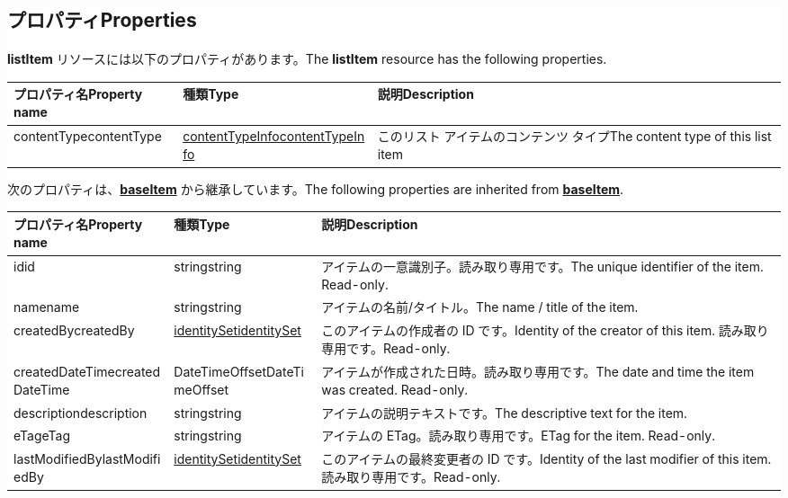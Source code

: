 [取得]: ../api/listitem-get.md
[Get]: ../api/listitem-get.md
[分析を取得する]: ../api/itemanalytics-get.md
[Get analytics]: ../api/itemanalytics-get.md
[間隔によりアクティビティを取得する]: ../api/itemactivitystat-getactivitybyinterval.md
[Get activities by interval]: ../api/itemactivitystat-getactivitybyinterval.md
[Create]: ../api/listitem-create.md
[削除]: ../api/listitem-delete.md
[Delete]: ../api/listitem-delete.md
[Update]: ../api/listitem-update.md

[itemActivityStat]: itemactivitystat.md
[fieldValueSet]: fieldvalueset.md

## <a name="properties"></a><span data-ttu-id="98d42-144">プロパティ</span><span class="sxs-lookup"><span data-stu-id="98d42-144">Properties</span></span>

<span data-ttu-id="98d42-145">**listItem** リソースには以下のプロパティがあります。</span><span class="sxs-lookup"><span data-stu-id="98d42-145">The **listItem** resource has the following properties.</span></span>

| <span data-ttu-id="98d42-146">プロパティ名</span><span class="sxs-lookup"><span data-stu-id="98d42-146">Property name</span></span> | <span data-ttu-id="98d42-147">種類</span><span class="sxs-lookup"><span data-stu-id="98d42-147">Type</span></span>                | <span data-ttu-id="98d42-148">説明</span><span class="sxs-lookup"><span data-stu-id="98d42-148">Description</span></span>
|:--------------|:--------------------|:-------------------------------
| <span data-ttu-id="98d42-149">contentType</span><span class="sxs-lookup"><span data-stu-id="98d42-149">contentType</span></span>   | <span data-ttu-id="98d42-150">[contentTypeInfo][]</span><span class="sxs-lookup"><span data-stu-id="98d42-150">[contentTypeInfo][]</span></span> | <span data-ttu-id="98d42-151">このリスト アイテムのコンテンツ タイプ</span><span class="sxs-lookup"><span data-stu-id="98d42-151">The content type of this list item</span></span>

<span data-ttu-id="98d42-152">次のプロパティは、**[baseItem][]** から継承しています。</span><span class="sxs-lookup"><span data-stu-id="98d42-152">The following properties are inherited from **[baseItem][]**.</span></span>

| <span data-ttu-id="98d42-153">プロパティ名</span><span class="sxs-lookup"><span data-stu-id="98d42-153">Property name</span></span>        | <span data-ttu-id="98d42-154">種類</span><span class="sxs-lookup"><span data-stu-id="98d42-154">Type</span></span>              | <span data-ttu-id="98d42-155">説明</span><span class="sxs-lookup"><span data-stu-id="98d42-155">Description</span></span>
|:---------------------|:------------------|:----------------------------------
| <span data-ttu-id="98d42-156">id</span><span class="sxs-lookup"><span data-stu-id="98d42-156">id</span></span>                   | <span data-ttu-id="98d42-157">string</span><span class="sxs-lookup"><span data-stu-id="98d42-157">string</span></span>            | <span data-ttu-id="98d42-p103">アイテムの一意識別子。読み取り専用です。</span><span class="sxs-lookup"><span data-stu-id="98d42-p103">The unique identifier of the item. Read-only.</span></span>
| <span data-ttu-id="98d42-160">name</span><span class="sxs-lookup"><span data-stu-id="98d42-160">name</span></span>                 | <span data-ttu-id="98d42-161">string</span><span class="sxs-lookup"><span data-stu-id="98d42-161">string</span></span>            | <span data-ttu-id="98d42-162">アイテムの名前/タイトル。</span><span class="sxs-lookup"><span data-stu-id="98d42-162">The name / title of the item.</span></span>
| <span data-ttu-id="98d42-163">createdBy</span><span class="sxs-lookup"><span data-stu-id="98d42-163">createdBy</span></span>            | <span data-ttu-id="98d42-164">[identitySet][]</span><span class="sxs-lookup"><span data-stu-id="98d42-164">[identitySet][]</span></span>   | <span data-ttu-id="98d42-165">このアイテムの作成者の ID です。</span><span class="sxs-lookup"><span data-stu-id="98d42-165">Identity of the creator of this item.</span></span> <span data-ttu-id="98d42-166">読み取り専用です。</span><span class="sxs-lookup"><span data-stu-id="98d42-166">Read-only.</span></span>
| <span data-ttu-id="98d42-167">createdDateTime</span><span class="sxs-lookup"><span data-stu-id="98d42-167">createdDateTime</span></span>      | <span data-ttu-id="98d42-168">DateTimeOffset</span><span class="sxs-lookup"><span data-stu-id="98d42-168">DateTimeOffset</span></span>    | <span data-ttu-id="98d42-p105">アイテムが作成された日時。読み取り専用です。</span><span class="sxs-lookup"><span data-stu-id="98d42-p105">The date and time the item was created. Read-only.</span></span>
| <span data-ttu-id="98d42-171">description</span><span class="sxs-lookup"><span data-stu-id="98d42-171">description</span></span>          | <span data-ttu-id="98d42-172">string</span><span class="sxs-lookup"><span data-stu-id="98d42-172">string</span></span>            | <span data-ttu-id="98d42-173">アイテムの説明テキストです。</span><span class="sxs-lookup"><span data-stu-id="98d42-173">The descriptive text for the item.</span></span>
| <span data-ttu-id="98d42-174">eTag</span><span class="sxs-lookup"><span data-stu-id="98d42-174">eTag</span></span>                 | <span data-ttu-id="98d42-175">string</span><span class="sxs-lookup"><span data-stu-id="98d42-175">string</span></span>            | <span data-ttu-id="98d42-p106">アイテムの ETag。読み取り専用です。</span><span class="sxs-lookup"><span data-stu-id="98d42-p106">ETag for the item. Read-only.</span></span>                                                          |
| <span data-ttu-id="98d42-178">lastModifiedBy</span><span class="sxs-lookup"><span data-stu-id="98d42-178">lastModifiedBy</span></span>       | <span data-ttu-id="98d42-179">[identitySet][]</span><span class="sxs-lookup"><span data-stu-id="98d42-179">[identitySet][]</span></span>   | <span data-ttu-id="98d42-180">このアイテムの最終変更者の ID です。</span><span class="sxs-lookup"><span data-stu-id="98d42-180">Identity of the last modifier of this item.</span></span> <span data-ttu-id="98d42-181">読み取り専用です。</span><span class="sxs-lookup"><span data-stu-id="98d42-181">Read-only.</span></span>

[baseItem]: baseitem.md
[contentTypeInfo]: contenttypeinfo.md
[driveItem]: driveitem.md
[identitySet]: identityset.md
[itemActivity]: itemactivity.md
[itemAnalytics]: itemanalytics.md
[itemReference]: itemreference.md
[list]: list.md
[listItemVersion]: listitemversion.md
[sharepointIds]: sharepointids.md